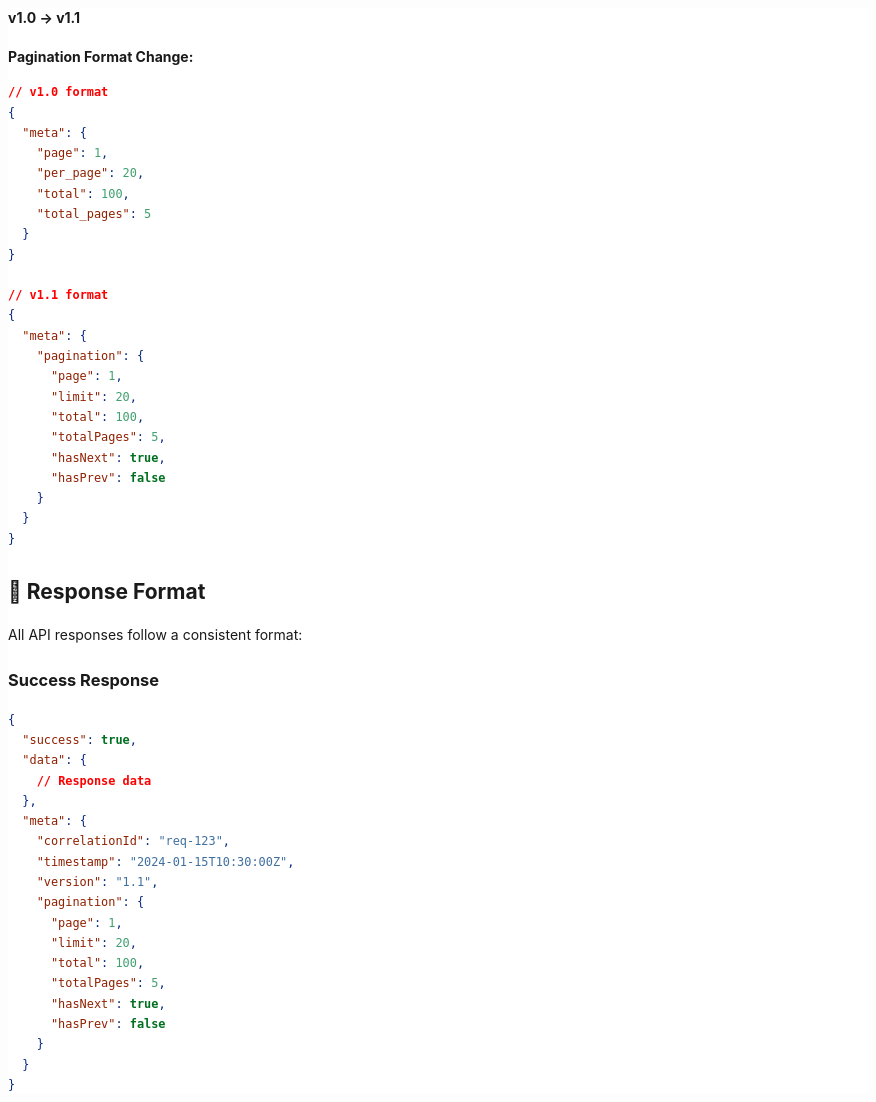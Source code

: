 #### v1.0 → v1.1

**Pagination Format Change:**
```json
// v1.0 format
{
  "meta": {
    "page": 1,
    "per_page": 20,
    "total": 100,
    "total_pages": 5
  }
}

// v1.1 format
{
  "meta": {
    "pagination": {
      "page": 1,
      "limit": 20,
      "total": 100,
      "totalPages": 5,
      "hasNext": true,
      "hasPrev": false
    }
  }
}
```

## 🚦 Response Format

All API responses follow a consistent format:

### Success Response
```json
{
  "success": true,
  "data": {
    // Response data
  },
  "meta": {
    "correlationId": "req-123",
    "timestamp": "2024-01-15T10:30:00Z",
    "version": "1.1",
    "pagination": {
      "page": 1,
      "limit": 20,
      "total": 100,
      "totalPages": 5,
      "hasNext": true,
      "hasPrev": false
    }
  }
}
```
